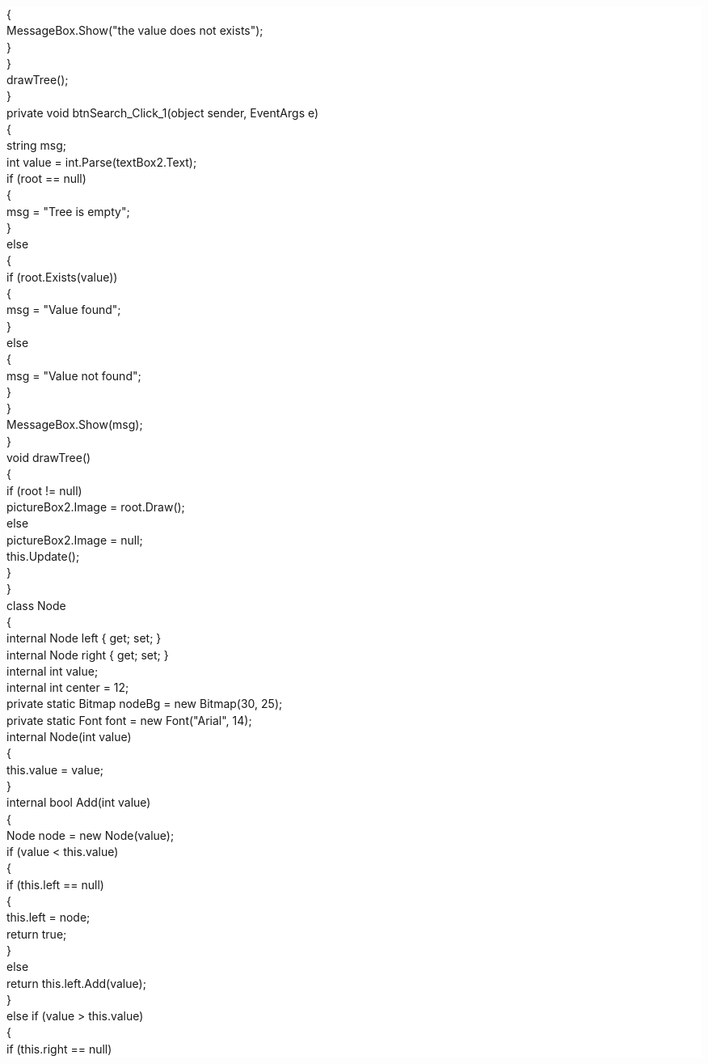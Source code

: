 {<br>
MessageBox.Show("the value does not exists");<br>
}<br>
}<br>
drawTree();<br>
}<br>
private void btnSearch_Click_1(object sender, EventArgs e)<br>
{<br>
string msg;<br>
int value = int.Parse(textBox2.Text);<br>
if (root == null)<br>
{<br>
msg = "Tree is empty";<br>
}<br>
else<br>
{<br>
if (root.Exists(value))<br>
{<br>
msg = "Value found";<br>
}<br>
else<br>
{<br>
msg = "Value not found";<br>
}<br>
}<br>
MessageBox.Show(msg);<br>
}<br>
void drawTree()<br>
{<br>
if (root != null)<br>
pictureBox2.Image = root.Draw();<br>
else<br>
pictureBox2.Image = null;<br>
this.Update();<br>
}<br>
}<br>
class Node<br>
{<br>
internal Node left { get; set; }<br>
internal Node right { get; set; }<br>
internal int value;<br>
internal int center = 12;<br>
private static Bitmap nodeBg = new Bitmap(30, 25);<br>
private static Font font = new Font("Arial", 14);<br>
internal Node(int value)<br>
{<br>
this.value = value;<br>
}<br>
internal bool Add(int value)<br>
{<br>
Node node = new Node(value);<br>
if (value < this.value)<br>
{<br>
if (this.left == null)<br>
{<br>
this.left = node;<br>
return true;<br>
}<br>
else<br>
return this.left.Add(value);<br>
}<br>
else if (value > this.value)<br>
{<br>
if (this.right == null)<br>